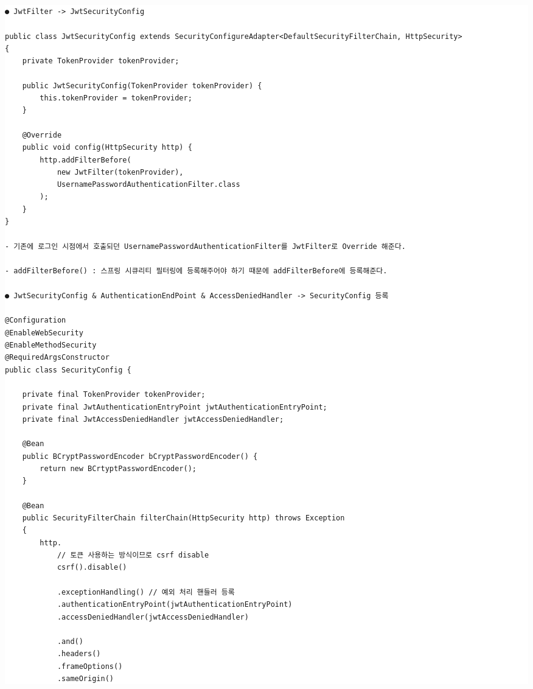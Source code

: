     ● JwtFilter -> JwtSecurityConfig

    public class JwtSecurityConfig extends SecurityConfigureAdapter<DefaultSecurityFilterChain, HttpSecurity> 
    {
        private TokenProvider tokenProvider;

        public JwtSecurityConfig(TokenProvider tokenProvider) {
            this.tokenProvider = tokenProvider;
        }

        @Override
        public void config(HttpSecurity http) {
            http.addFilterBefore(
                new JwtFilter(tokenProvider),
                UsernamePasswordAuthenticationFilter.class
            );
        }
    }

    - 기존에 로그인 시점에서 호출되던 UsernamePasswordAuthenticationFilter를 JwtFilter로 Override 해준다.

    - addFilterBefore() : 스프링 시큐리티 필터링에 등록해주어야 하기 때문에 addFilterBefore에 등록해준다.

    ● JwtSecurityConfig & AuthenticationEndPoint & AccessDeniedHandler -> SecurityConfig 등록

    @Configuration
    @EnableWebSecurity
    @EnableMethodSecurity
    @RequiredArgsConstructor
    public class SecurityConfig {
    
        private final TokenProvider tokenProvider;
        private final JwtAuthenticationEntryPoint jwtAuthenticationEntryPoint;
        private final JwtAccessDeniedHandler jwtAccessDeniedHandler;

        @Bean
        public BCryptPasswordEncoder bCryptPasswordEncoder() {
            return new BCrtyptPasswordEncoder();
        }

        @Bean
        public SecurityFilterChain filterChain(HttpSecurity http) throws Exception 
        {
            http. 
                // 토큰 사용하는 방식이므로 csrf disable
                csrf().disable()

                .exceptionHandling() // 예외 처리 핸들러 등록
                .authenticationEntryPoint(jwtAuthenticationEntryPoint)
                .accessDeniedHandler(jwtAccessDeniedHandler)

                .and()
                .headers()
                .frameOptions()
                .sameOrigin()
